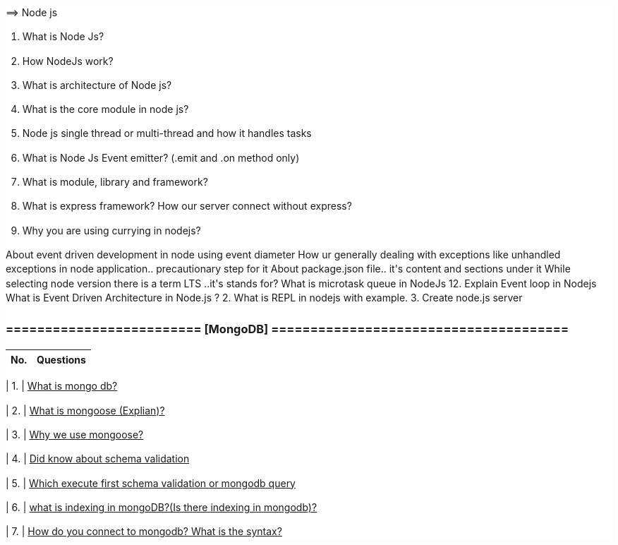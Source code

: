 ==>   Node js

1. What is Node Js?

2. How NodeJs work?

3. What is architecture of Node js?

4. What is the core module in node js? 

5. Node js single thread or multi-thread and how it handles tasks

4. What is Node Js Event emitter? (.emit and .on method only)

5. What is module, library and framework?

6. What is express framework? How our server connect without express?



9. Why you are using currying in nodejs?

 
About event driven development in node using event diameter
How ur generally dealing with exceptions like unhandled exceptions in node application.. precautionary step for it
About package.json file.. it's content and sections under it
While selecting node version there is a term LTS ..it's stands for?
What is microtask queue in NodeJs 
12. Explain Event loop in Nodejs
What is Event Driven Architecture in Node.js ?
2. What is REPL in nodejs with example. 
3. Create node.js server




### ========================= [MongoDB] ======================================


| No. | Questions                                                                                                                                                         |
| --- | ----------------------------------------------------------------------------------------------------------------------------------------------------------------- |

| 1.  | [What is mongo db?](#What-is-mongo-db?)

| 2.  |  [What is mongoose (Explian)?](#What-is-mongoose-(Explian)?)

| 3.  | [Why we use mongoose?](#Why-we-use-mongoose?)

| 4.  | [Did know about schema validation](#Did-know-about-schema-validation?)

| 5.  | [Which execute first schema validation or mongodb query](#Which-execute-first-schema-validation-or-mongodb-query?)

| 6.  |  [what is indexing in mongoDB?(Is there indexing in mongodb)?](#what-is-indexing-in-mongoDB?(Is-there-indexing-in-mongodb)?)

| 7.  |  [How do you connect to mongodb? What is the syntax?](#How-do-you-connect-to-mongodb?-What-is-the-syntax?)
